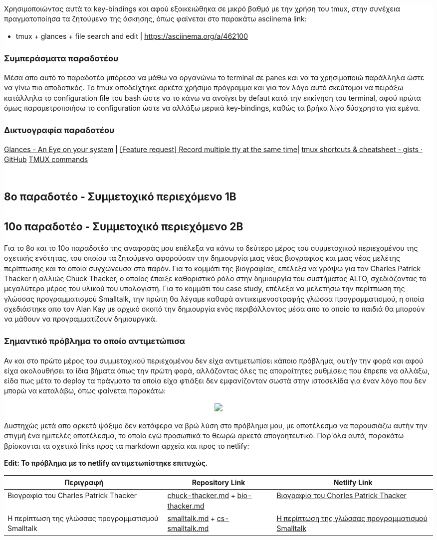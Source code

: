 Χρησιμοποιώντας αυτά τα key-bindings και αφού εξοικειώθηκα σε μικρό βαθμό με την χρήση του tmux, στην συνέχεια πραγματοποίησα τα ζητούμενα της άσκησης, όπως φαίνεται στο παρακάτω asciinema link: 
- tmux + glances + file search and edit | https://asciinema.org/a/462100

### Συμπεράσματα παραδοτέου
Μέσα απο αυτό το παραδοτέο μπόρεσα να μάθω να οργανώνω το terminal σε panes και να τα χρησιμοποιώ παράλληλα ώστε να γίνω πιο αποδοτικός. Το tmux αποδείχτηκε αρκέτα χρήσιμο πρόγραμμα και για τον λόγο αυτό σκεύτομαι να πειράξω κατάλληλα το configuration file του bash ώστε να το κάνω να ανοίγει by defaut κατά την εκκίνηση του terminal, αφού πρώτα όμως παραμετροποιήσω το configuration ώστε να αλλάξω μερικά key-bindings, καθώς τα βρήκα λίγο δύσχρηστα για εμένα. 

### Δικτυογραφία παραδοτέου
[Glances - An Eye on your system](https://nicolargo.github.io/glances/) | [\[Feature request\] Record multiple tty at the same time](https://github.com/asciinema/asciinema/issues/250)| [
tmux shortcuts & cheatsheet - gists · GitHub](https://gist.github.com/MohamedAlaa/2961058) [TMUX commands](https://tmuxguide.readthedocs.io/en/latest/tmux/tmux.html)
<br />
<br />

## 8ο παραδοτέο - Συμμετοχικό περιεχόμενο 1Β
## 10ο παραδοτέο - Συμμετοχικό περιεχόμενο 2Β
Για το 8ο και το 10ο παραδοτέο της αναφοράς μου επέλεξα να κάνω το δεύτερο μέρος του συμμετοχικού περιεχομένου της σχετικής ενότητας, του οποίου τα ζητούμενα αφορούσαν την δημιουργία μιας νέας βιογραφίας και μιας νέας μελέτης περίπτωσης και τα οποία συγχώνευσα στο παρόν. Για το κομμάτι της βιογραφίας, επέλεξα να γράψω για τον Charles Patrick Thacker ή αλλιώς Chuck Thacker, ο οποίος έπαιξε καθοριστικό ρόλο στην δημιουργία του συστήματος ALTO, σχεδιάζοντας το μεγαλύτερο μέρος του υλικού του υπολογιστή. Για το κομμάτι του case study, επέλεξα να μελετήσω την περίτπωση της γλώσσας προγραμματισμού Smalltalk, την πρώτη θα λέγαμε καθαρά αντικειμενοστραφής γλώσσα προγραμματισμού, η οποία σχεδιάστηκε απο τον Alan Kay με αρχικό σκοπό την δημιουργία ενός περιβάλλοντος μέσα απο το οποίο τα παιδιά θα μπορούν να μάθουν να προγραμματίζουν δημιουργικά. 

### Σημαντικό πρόβλημα το οποίο αντιμετώπισα
Αν και στο πρώτο μέρος του συμμετοχικού περιεχομένου δεν είχα αντιμετωπίσει κάποιο πρόβλημα, αυτήν την φορά και αφού είχα ακολουθήσει τα ίδια βήματα όπως την πρώτη φορά, αλλάζοντας όλες τις απαραίτητες ρυθμίσεις που έπρεπε να αλλάξω, είδα πως μέτα το deploy τα πράγματα τα οποία είχα φτιάξει δεν εμφανίζονταν σωστά στην ιστοσελίδα για έναν λόγο που δεν μπορώ να καταλάβω, όπως φαίνεται παρακάτω:

<p align= "center">
<img src="https://github.com/GeorgiosEleftheriadis/HCI-Pictures-Gifs/blob/main/6%CE%BF%20%CE%A0%CE%B1%CF%81%CE%B1%CE%B4%CE%BF%CF%84%CE%AD%CE%BF/netlify-fail.jpg">
</p>

Δυστηχώς μετά απο αρκετό ψάξιμο δεν κατάφερα να βρώ λύση στο πρόβλημα μου, με αποτέλεσμα να παρουσιάζω αυτήν την στιγμή ένα ημιτελές αποτέλεσμα, το οποίο εγώ προσωπικά το θεωρώ αρκετά απογοητευτικό. Παρ'όλα αυτά, παρακάτω βρίσκονται τα σχετικά links προς τα markdown αρχεία και προς το netlify:

**Edit: Το πρόβλημα με το netlify αντιμετωπίστηκε επιτυχώς.**

| Περιγραφή | Repository Link | Netlify Link |
|    ---    |      ---        |     ---      |
| Bιογραφία του Charles Patrick Thacker | [chuck-thacker.md](https://github.com/GeorgiosEleftheriadis/site/blob/master/_biography/chuck-thacker.md) + [bio-thacker.md](https://github.com/GeorgiosEleftheriadis/site/blob/master/_biography/bio-thacker.md) | [Βιογραφία του  Chαrles Patrick Thacker](https://p2020064-ionio-pibook.netlify.app//biography/chuck-thacker/) |
| Η περίπτωση της γλώσσας προγραμματισμού Smalltalk | [smalltalk.md](https://github.com/GeorgiosEleftheriadis/site/blob/master/_case-study/smalltalk.md) + [cs-smalltalk.md](https://github.com/GeorgiosEleftheriadis/site/blob/master/_case-study/cs-smalltalk.md) | [Η περίπτωση της γλώσσας προγραμματισμού Smalltalk](https://p2020064-ionio-pibook.netlify.app//case-study/smalltalk/) |
